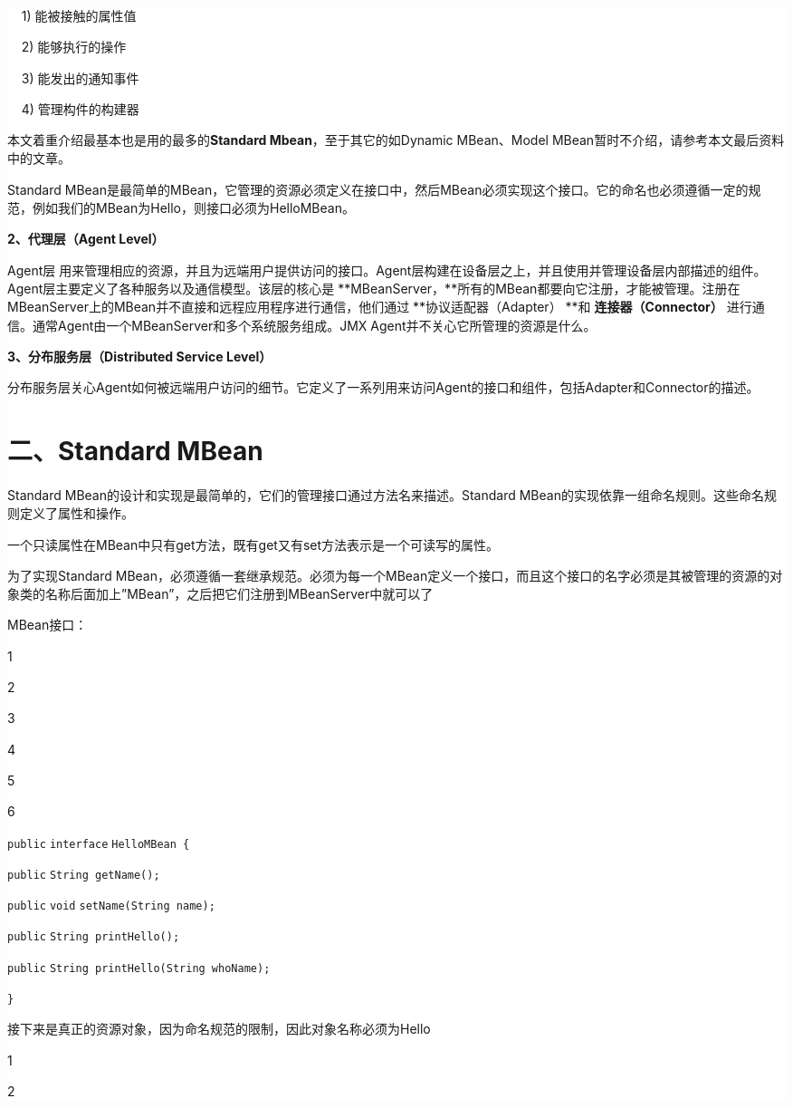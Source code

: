     1) 能被接触的属性值

    2) 能够执行的操作

    3) 能发出的通知事件

    4) 管理构件的构建器

本文着重介绍最基本也是用的最多的**Standard Mbean**，至于其它的如Dynamic MBean、Model MBean暂时不介绍，请参考本文最后资料中的文章。

Standard MBean是最简单的MBean，它管理的资源必须定义在接口中，然后MBean必须实现这个接口。它的命名也必须遵循一定的规范，例如我们的MBean为Hello，则接口必须为HelloMBean。

**2、代理层（Agent Level）**

Agent层 用来管理相应的资源，并且为远端用户提供访问的接口。Agent层构建在设备层之上，并且使用并管理设备层内部描述的组件。Agent层主要定义了各种服务以及通信模型。该层的核心是 **MBeanServer，**所有的MBean都要向它注册，才能被管理。注册在MBeanServer上的MBean并不直接和远程应用程序进行通信，他们通过 **协议适配器（Adapter） **和 **连接器（Connector）** 进行通信。通常Agent由一个MBeanServer和多个系统服务组成。JMX Agent并不关心它所管理的资源是什么。

**3、分布服务层（Distributed Service Level）**

分布服务层关心Agent如何被远端用户访问的细节。它定义了一系列用来访问Agent的接口和组件，包括Adapter和Connector的描述。

二、Standard MBean
================

Standard MBean的设计和实现是最简单的，它们的管理接口通过方法名来描述。Standard MBean的实现依靠一组命名规则。这些命名规则定义了属性和操作。

一个只读属性在MBean中只有get方法，既有get又有set方法表示是一个可读写的属性。

为了实现Standard MBean，必须遵循一套继承规范。必须为每一个MBean定义一个接口，而且这个接口的名字必须是其被管理的资源的对象类的名称后面加上”MBean”，之后把它们注册到MBeanServer中就可以了

MBean接口：

1

2

3

4

5

6

`public` `interface` `HelloMBean {`

`public` `String getName();`

`public` `void` `setName(String name);`

`public` `String printHello();`

`public` `String printHello(String whoName);`

`}`

接下来是真正的资源对象，因为命名规范的限制，因此对象名称必须为Hello

1

2
